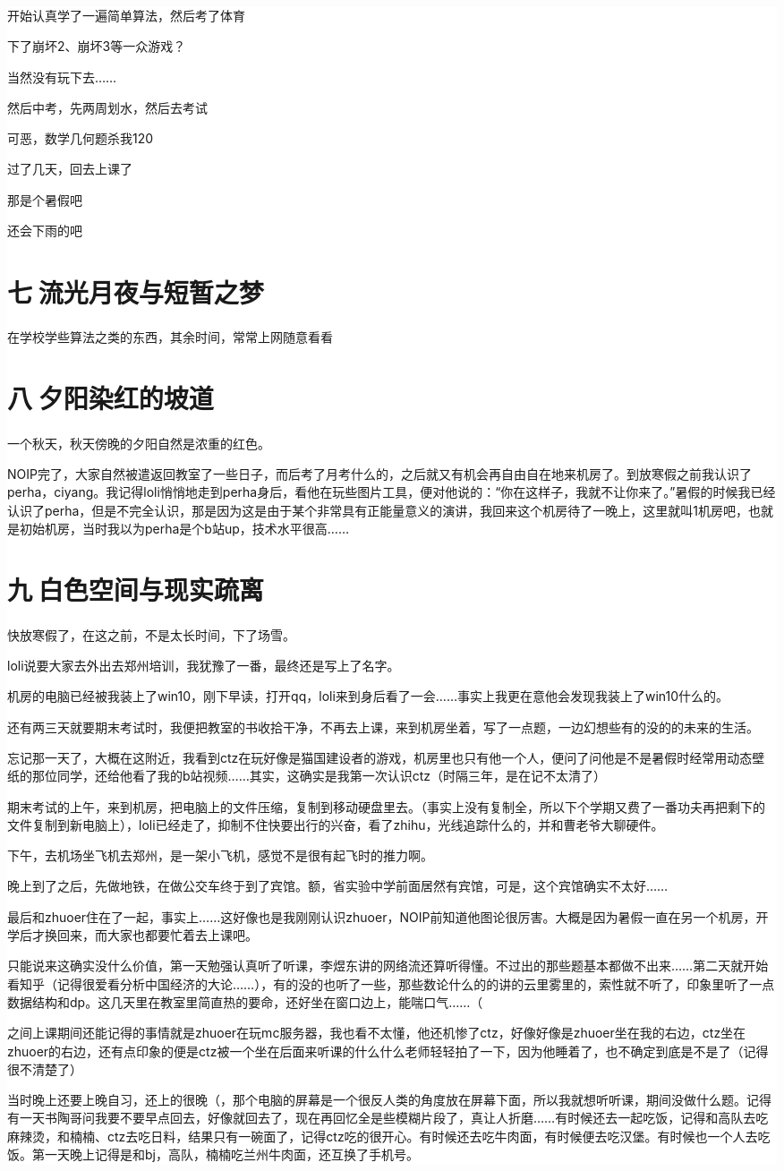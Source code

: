 开始认真学了一遍简单算法，然后考了体育

下了崩坏2、崩坏3等一众游戏？

当然没有玩下去……

然后中考，先两周划水，然后去考试

可恶，数学几何题杀我120

过了几天，回去上课了

那是个暑假吧

还会下雨的吧

# 七 流光月夜与短暂之梦

在学校学些算法之类的东西，其余时间，常常上网随意看看

# 八 夕阳染红的坡道

一个秋天，秋天傍晚的夕阳自然是浓重的红色。

NOIP完了，大家自然被遣返回教室了一些日子，而后考了月考什么的，之后就又有机会再自由自在地来机房了。到放寒假之前我认识了perha，ciyang。我记得loli悄悄地走到perha身后，看他在玩些图片工具，便对他说的：“你在这样子，我就不让你来了。”暑假的时候我已经认识了perha，但是不完全认识，那是因为这是由于某个非常具有正能量意义的演讲，我回来这个机房待了一晚上，这里就叫1机房吧，也就是初始机房，当时我以为perha是个b站up，技术水平很高……

# 九 白色空间与现实疏离

快放寒假了，在这之前，不是太长时间，下了场雪。

loli说要大家去外出去郑州培训，我犹豫了一番，最终还是写上了名字。

机房的电脑已经被我装上了win10，刚下早读，打开qq，loli来到身后看了一会……事实上我更在意他会发现我装上了win10什么的。

还有两三天就要期末考试时，我便把教室的书收拾干净，不再去上课，来到机房坐着，写了一点题，一边幻想些有的没的的未来的生活。

忘记那一天了，大概在这附近，我看到ctz在玩好像是猫国建设者的游戏，机房里也只有他一个人，便问了问他是不是暑假时经常用动态壁纸的那位同学，还给他看了我的b站视频……其实，这确实是我第一次认识ctz（时隔三年，是在记不太清了）

期末考试的上午，来到机房，把电脑上的文件压缩，复制到移动硬盘里去。（事实上没有复制全，所以下个学期又费了一番功夫再把剩下的文件复制到新电脑上），loli已经走了，抑制不住快要出行的兴奋，看了zhihu，光线追踪什么的，并和曹老爷大聊硬件。

下午，去机场坐飞机去郑州，是一架小飞机，感觉不是很有起飞时的推力啊。

晚上到了之后，先做地铁，在做公交车终于到了宾馆。额，省实验中学前面居然有宾馆，可是，这个宾馆确实不太好……

最后和zhuoer住在了一起，事实上……这好像也是我刚刚认识zhuoer，NOIP前知道他图论很厉害。大概是因为暑假一直在另一个机房，开学后才换回来，而大家也都要忙着去上课吧。

只能说来这确实没什么价值，第一天勉强认真听了听课，李煜东讲的网络流还算听得懂。不过出的那些题基本都做不出来……第二天就开始看知乎（记得很爱看分析中国经济的大论……），有的没的也听了一些，那些数论什么的的讲的云里雾里的，索性就不听了，印象里听了一点数据结构和dp。这几天里在教室里简直热的要命，还好坐在窗口边上，能喘口气……（

之间上课期间还能记得的事情就是zhuoer在玩mc服务器，我也看不太懂，他还机惨了ctz，好像好像是zhuoer坐在我的右边，ctz坐在zhuoer的右边，还有点印象的便是ctz被一个坐在后面来听课的什么什么老师轻轻拍了一下，因为他睡着了，也不确定到底是不是了（记得很不清楚了）

当时晚上还要上晚自习，还上的很晚（，那个电脑的屏幕是一个很反人类的角度放在屏幕下面，所以我就想听听课，期间没做什么题。记得有一天书陶哥问我要不要早点回去，好像就回去了，现在再回忆全是些模糊片段了，真让人折磨……有时候还去一起吃饭，记得和高队去吃麻辣烫，和楠楠、ctz去吃日料，结果只有一碗面了，记得ctz吃的很开心。有时候还去吃牛肉面，有时候便去吃汉堡。有时候也一个人去吃饭。第一天晚上记得是和bj，高队，楠楠吃兰州牛肉面，还互换了手机号。
